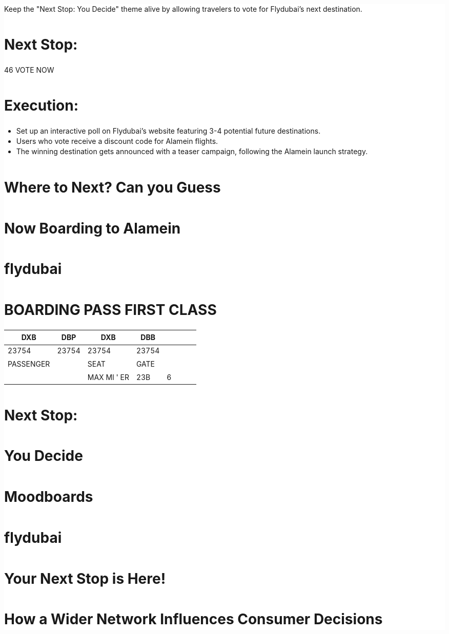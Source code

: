Keep the "Next Stop: You Decide" theme alive by allowing travelers to vote for Flydubai’s next destination.

# Next Stop:

46 VOTE NOW

# Execution:

- Set up an interactive poll on Flydubai’s website featuring 3-4 potential future destinations.
- Users who vote receive a discount code for Alamein flights.
- The winning destination gets announced with a teaser campaign, following the Alamein launch strategy.
# Where to Next? Can you Guess

# Now Boarding to Alamein

# flydubai

# BOARDING PASS FIRST CLASS

|DXB|DBP|DXB|DBB| | | | |
|---|---|---|---|---|---|---|---|
|23754|23754|23754|23754| | | | |
|PASSENGER| |SEAT|GATE| | | | |
| | |MAX MI ' ER|23B|6| | | |

# Next Stop:

# You Decide

# Moodboards

# flydubai

# Your Next Stop is Here!
# How a Wider Network Influences Consumer Decisions
